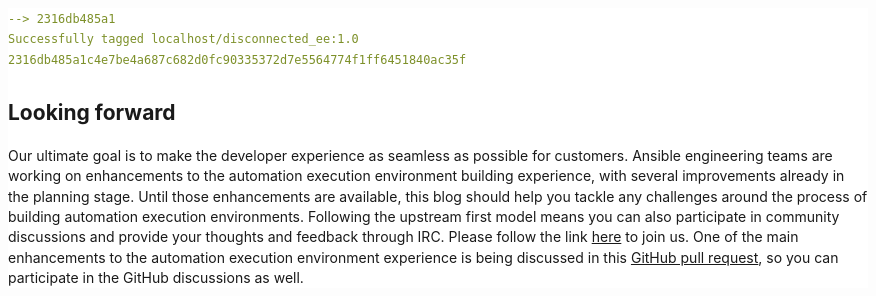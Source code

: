``` yml
--> 2316db485a1
Successfully tagged localhost/disconnected_ee:1.0
2316db485a1c4e7be4a687c682d0fc90335372d7e5564774f1ff6451840ac35f
```

## Looking forward

Our ultimate goal is to make the developer experience as seamless as
possible for customers. Ansible engineering teams are working on
enhancements to the automation execution environment building
experience, with several improvements already in the planning stage.
Until those enhancements are available, this blog should help you tackle
any challenges around the process of building automation execution
environments. Following the upstream first model means you can also
participate in community discussions and provide your thoughts and
feedback through IRC. Please follow the link
[here](https://docs.ansible.com/ansible/latest/community/communication.html#ansible-community-on-irc)
to join us. One of the main enhancements to the automation execution
environment experience is being discussed in this [GitHub pull
request](https://github.com/ansible/ansible-builder/pull/411), so you
can participate in the GitHub discussions as well.
